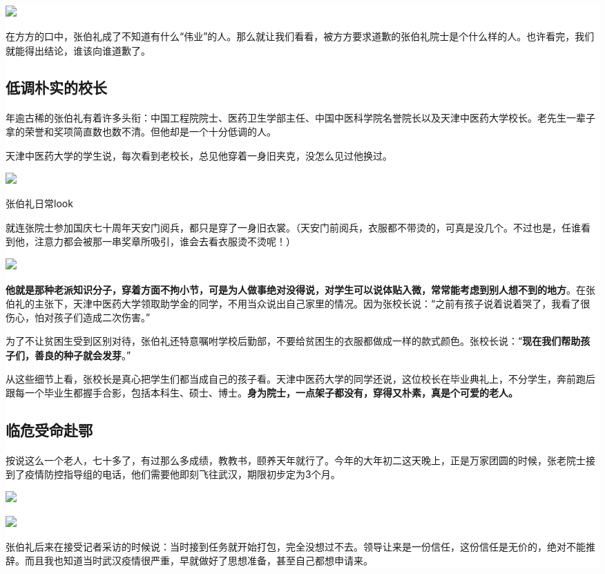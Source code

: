 

![](https://images.weserv.nl/?url=https%3A//pic1.zhimg.com/80/v2-c3b772dbcf5fe37ab11d60a071568763_720w.jpg%3Fsource%3D1940ef5c)

  

在方方的口中，张伯礼成了不知道有什么“伟业”的人。那么就让我们看看，被方方要求道歉的张伯礼院士是个什么样的人。也许看完，我们就能得出结论，谁该向谁道歉了。

**低调朴实的校长**
-----------

年逾古稀的张伯礼有着许多头衔：中国工程院院士、医药卫生学部主任、中国中医科学院名誉院长以及天津中医药大学校长。老先生一辈子拿的荣誉和奖项简直数也数不清。但他却是一个十分低调的人。

天津中医药大学的学生说，每次看到老校长，总见他穿着一身旧夹克，没怎么见过他换过。

  



![](https://images.weserv.nl/?url=https%3A//pic3.zhimg.com/80/v2-1a7d7ce6ee85e88564e32fb483edb87a_720w.jpg%3Fsource%3D1940ef5c)

张伯礼日常look

就连张院士参加国庆七十周年天安门阅兵，都只是穿了一身旧衣裳。（天安门前阅兵，衣服都不带烫的，可真是没几个。不过也是，任谁看到他，注意力都会被那一串奖章所吸引，谁会去看衣服烫不烫呢！）

  



![](https://images.weserv.nl/?url=https%3A//pic2.zhimg.com/80/v2-bdbb39f1bfbb220997e3db749e478dc2_720w.jpg%3Fsource%3D1940ef5c)

  

**他就是那种老派知识分子，穿着方面不拘小节，可是为人做事绝对没得说，对学生可以说体贴入微，常常能考虑到别人想不到的地方**。在张伯礼的主张下，天津中医药大学领取助学金的同学，不用当众说出自己家里的情况。因为张校长说：“之前有孩子说着说着哭了，我看了很伤心，怕对孩子们造成二次伤害。”

为了不让贫困生受到区别对待，张伯礼还特意嘱咐学校后勤部，不要给贫困生的衣服都做成一样的款式颜色。张校长说：“**现在我们帮助孩子们，善良的种子就会发芽**。”

从这些细节上看，张校长是真心把学生们都当成自己的孩子看。天津中医药大学的同学还说，这位校长在毕业典礼上，不分学生，奔前跑后跟每一个毕业生都握手合影，包括本科生、硕士、博士。**身为院士，一点架子都没有，穿得又朴素，真是个可爱的老人。**

**临危受命赴鄂**
----------

按说这么一个老人，七十多了，有过那么多成绩，教教书，颐养天年就行了。今年的大年初二这天晚上，正是万家团圆的时候，张老院士接到了疫情防控指导组的电话，他们需要他即刻飞往武汉，期限初步定为3个月。

  

  



![](https://images.weserv.nl/?url=https%3A//pic1.zhimg.com/80/v2-7e644e4deb73d6b71ea50e2b4e48446c_720w.jpg%3Fsource%3D1940ef5c)

  

  



![](https://images.weserv.nl/?url=https%3A//pic2.zhimg.com/80/v2-b3d097a8cb5c6699cf5a440e7af5febc_720w.jpg%3Fsource%3D1940ef5c)

  

  

张伯礼后来在接受记者采访的时候说：当时接到任务就开始打包，完全没想过不去。领导让来是一份信任，这份信任是无价的，绝对不能推辞。而且我也知道当时武汉疫情很严重，早就做好了思想准备，甚至自己都想申请来。

  